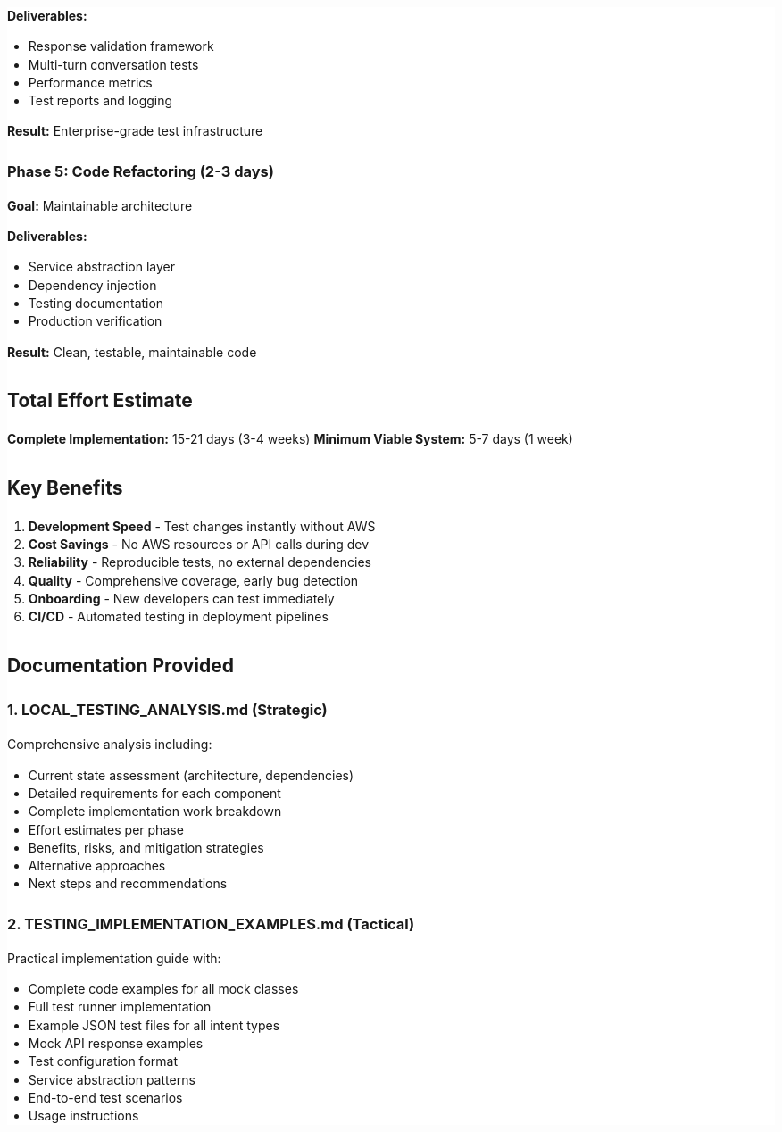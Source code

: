 **Deliverables:**
- Response validation framework
- Multi-turn conversation tests
- Performance metrics
- Test reports and logging

**Result:** Enterprise-grade test infrastructure

### Phase 5: Code Refactoring (2-3 days)
**Goal:** Maintainable architecture

**Deliverables:**
- Service abstraction layer
- Dependency injection
- Testing documentation
- Production verification

**Result:** Clean, testable, maintainable code

## Total Effort Estimate

**Complete Implementation:** 15-21 days (3-4 weeks)
**Minimum Viable System:** 5-7 days (1 week)

## Key Benefits

1. **Development Speed** - Test changes instantly without AWS
2. **Cost Savings** - No AWS resources or API calls during dev
3. **Reliability** - Reproducible tests, no external dependencies
4. **Quality** - Comprehensive coverage, early bug detection
5. **Onboarding** - New developers can test immediately
6. **CI/CD** - Automated testing in deployment pipelines

## Documentation Provided

### 1. LOCAL_TESTING_ANALYSIS.md (Strategic)
Comprehensive analysis including:
- Current state assessment (architecture, dependencies)
- Detailed requirements for each component
- Complete implementation work breakdown
- Effort estimates per phase
- Benefits, risks, and mitigation strategies
- Alternative approaches
- Next steps and recommendations

### 2. TESTING_IMPLEMENTATION_EXAMPLES.md (Tactical)
Practical implementation guide with:
- Complete code examples for all mock classes
- Full test runner implementation
- Example JSON test files for all intent types
- Mock API response examples
- Test configuration format
- Service abstraction patterns
- End-to-end test scenarios
- Usage instructions

